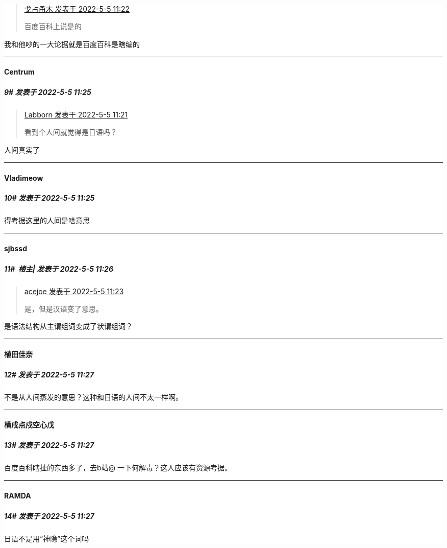 <blockquote><a href="httphttps://bbs.saraba1st.com/2b/forum.php?mod=redirect&amp;goto=findpost&amp;pid=55699129&amp;ptid=2067941" target="_blank">戈占甬木 发表于 2022-5-5 11:22</a>

百度百科上说是的</blockquote>
我和他吵的一大论据就是百度百科是瞎编的

*****

####  Centrum  
##### 9#       发表于 2022-5-5 11:25

<blockquote><a href="httphttps://bbs.saraba1st.com/2b/forum.php?mod=redirect&amp;goto=findpost&amp;pid=55699122&amp;ptid=2067941" target="_blank">Labborn 发表于 2022-5-5 11:21</a>

看到个人间就觉得是日语吗？</blockquote>
人间真实了

*****

####  Vladimeow  
##### 10#       发表于 2022-5-5 11:25

得考据这里的人间是啥意思

*****

####  sjbssd  
##### 11#         楼主| 发表于 2022-5-5 11:26

<blockquote><a href="httphttps://bbs.saraba1st.com/2b/forum.php?mod=redirect&amp;goto=findpost&amp;pid=55699150&amp;ptid=2067941" target="_blank">acejoe 发表于 2022-5-5 11:23</a>

是，但是汉语变了意思。</blockquote>
是语法结构从主谓组词变成了状谓组词？

*****

####  植田佳奈  
##### 12#       发表于 2022-5-5 11:27

不是从人间蒸发的意思？这种和日语的人间不太一样啊。

*****

####  横戌点戍空心戊  
##### 13#       发表于 2022-5-5 11:27

百度百科瞎扯的东西多了，去b站@ 一下何解毒？这人应该有资源考据。

*****

####  RAMDA  
##### 14#       发表于 2022-5-5 11:27

日语不是用“神隐”这个词吗
